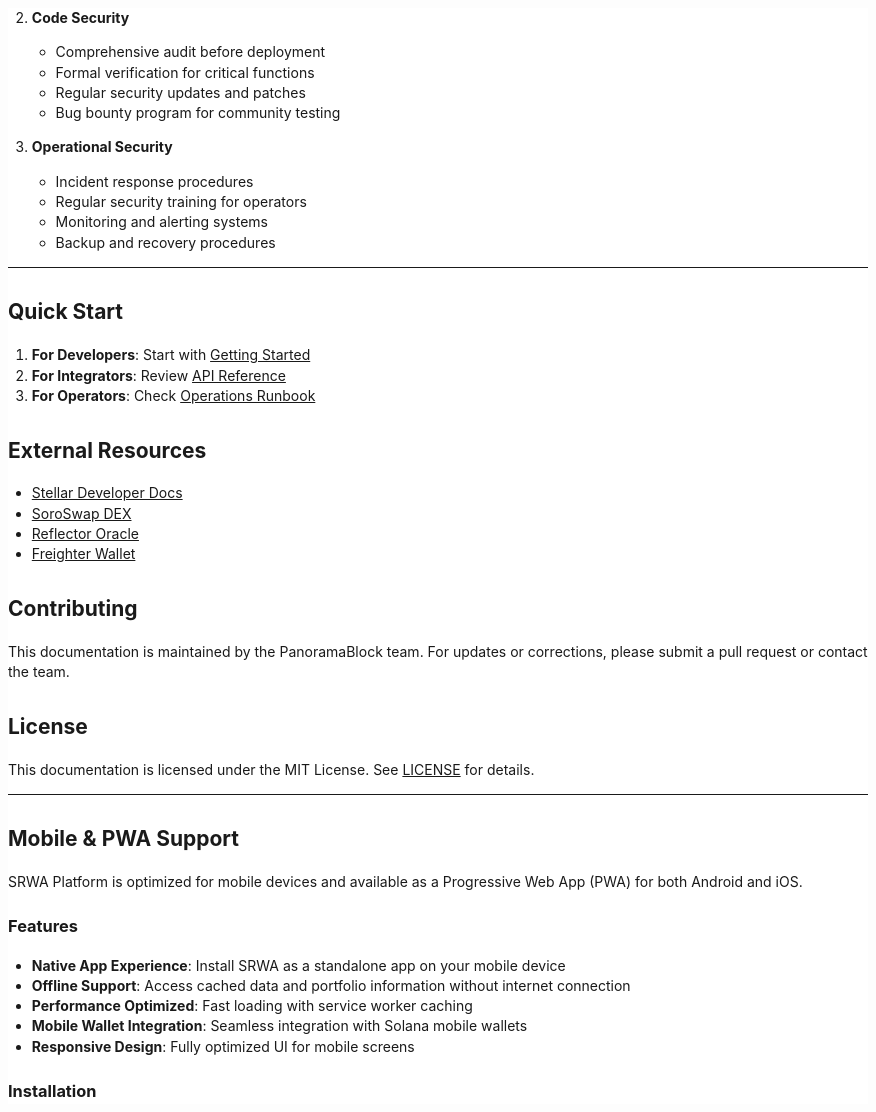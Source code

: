 2. **Code Security**
   - Comprehensive audit before deployment
   - Formal verification for critical functions
   - Regular security updates and patches
   - Bug bounty program for community testing

3. **Operational Security**
   - Incident response procedures
   - Regular security training for operators
   - Monitoring and alerting systems
   - Backup and recovery procedures

---

## Quick Start

1. **For Developers**: Start with [Getting Started](#getting-started)
2. **For Integrators**: Review [API Reference](#function-contracts-apis)
3. **For Operators**: Check [Operations Runbook](#operations-runbook)

## External Resources

- [Stellar Developer Docs](https://developers.stellar.org)
- [SoroSwap DEX](https://soroswap.finance)
- [Reflector Oracle](https://reflector.network)
- [Freighter Wallet](https://freighter.app)

## Contributing

This documentation is maintained by the PanoramaBlock team. For updates or corrections, please submit a pull request or contact the team.

## License

This documentation is licensed under the MIT License. See [LICENSE](./LICENSE) for details.

---

## Mobile & PWA Support

SRWA Platform is optimized for mobile devices and available as a Progressive Web App (PWA) for both Android and iOS.

### Features

- **Native App Experience**: Install SRWA as a standalone app on your mobile device
- **Offline Support**: Access cached data and portfolio information without internet connection
- **Performance Optimized**: Fast loading with service worker caching
- **Mobile Wallet Integration**: Seamless integration with Solana mobile wallets
- **Responsive Design**: Fully optimized UI for mobile screens

### Installation

